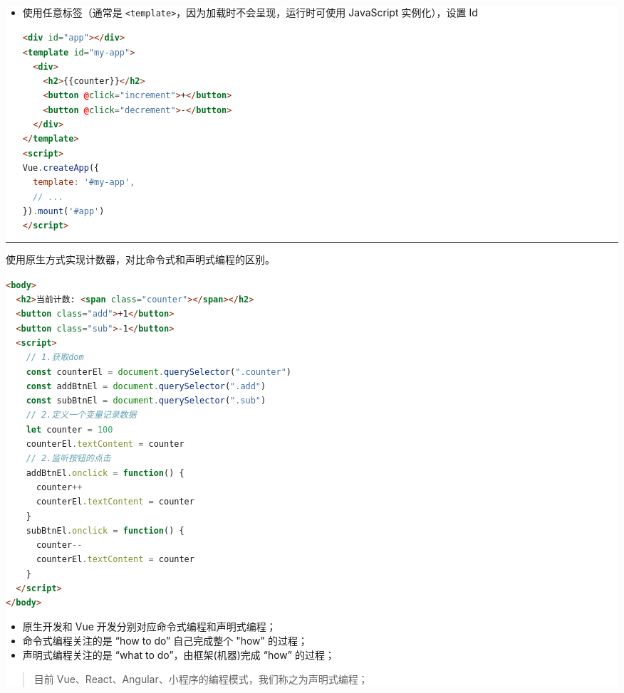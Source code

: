 - 使用任意标签（通常是 `<template>`，因为加载时不会呈现，运行时可使用 JavaScript 实例化），设置 Id

  ```html
  <div id="app"></div>
  <template id="my-app">
    <div>
      <h2>{{counter}}</h2>
      <button @click="increment">+</button>
      <button @click="decrement">-</button>
    </div>
  </template>
  <script>
  Vue.createApp({
    template: '#my-app',
    // ...
  }).mount('#app')
  </script>
  ```

-----

使用原生方式实现计数器，对比命令式和声明式编程的区别。

```html
<body>
  <h2>当前计数: <span class="counter"></span></h2>
  <button class="add">+1</button>
  <button class="sub">-1</button>
  <script>
    // 1.获取dom
    const counterEl = document.querySelector(".counter")
    const addBtnEl = document.querySelector(".add")
    const subBtnEl = document.querySelector(".sub")
    // 2.定义一个变量记录数据
    let counter = 100
    counterEl.textContent = counter
    // 2.监听按钮的点击
    addBtnEl.onclick = function() {
      counter++
      counterEl.textContent = counter
    }
    subBtnEl.onclick = function() {
      counter--
      counterEl.textContent = counter
    }
  </script>
</body>
```

- 原生开发和 Vue 开发分别对应命令式编程和声明式编程；
- 命令式编程关注的是 “how to do” 自己完成整个 "how" 的过程；
- 声明式编程关注的是 “what to do”，由框架(机器)完成 “how” 的过程；

> 目前 Vue、React、Angular、小程序的编程模式，我们称之为声明式编程；
